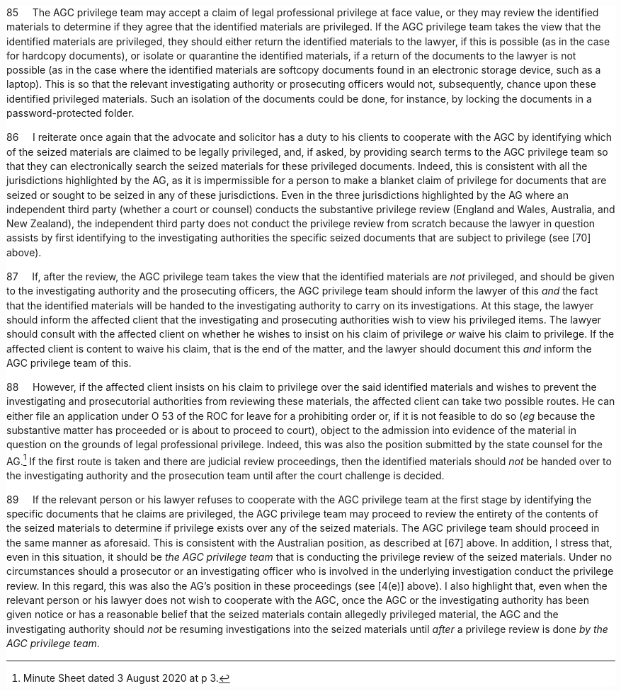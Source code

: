 85     The AGC privilege team may accept a claim of legal professional privilege at face value, or they may review the identified materials to determine if they agree that the identified materials are privileged. If the AGC privilege team takes the view that the identified materials are privileged, they should either return the identified materials to the lawyer, if this is possible (as in the case for hardcopy documents), or isolate or quarantine the identified materials, if a return of the documents to the lawyer is not possible (as in the case where the identified materials are softcopy documents found in an electronic storage device, such as a laptop). This is so that the relevant investigating authority or prosecuting officers would not, subsequently, chance upon these identified privileged materials. Such an isolation of the documents could be done, for instance, by locking the documents in a password-protected folder.

86     I reiterate once again that the advocate and solicitor has a duty to his clients to cooperate with the AGC by identifying which of the seized materials are claimed to be legally privileged, and, if asked, by providing search terms to the AGC privilege team so that they can electronically search the seized materials for these privileged documents. Indeed, this is consistent with all the jurisdictions highlighted by the AG, as it is impermissible for a person to make a blanket claim of privilege for documents that are seized or sought to be seized in any of these jurisdictions. Even in the three jurisdictions highlighted by the AG where an independent third party (whether a court or counsel) conducts the substantive privilege review (England and Wales, Australia, and New Zealand), the independent third party does not conduct the privilege review from scratch because the lawyer in question assists by first identifying to the investigating authorities the specific seized documents that are subject to privilege (see \[70\] above).

87     If, after the review, the AGC privilege team takes the view that the identified materials are _not_ privileged, and should be given to the investigating authority and the prosecuting officers, the AGC privilege team should inform the lawyer of this _and_ the fact that the identified materials will be handed to the investigating authority to carry on its investigations. At this stage, the lawyer should inform the affected client that the investigating and prosecuting authorities wish to view his privileged items. The lawyer should consult with the affected client on whether he wishes to insist on his claim of privilege _or_ waive his claim to privilege. If the affected client is content to waive his claim, that is the end of the matter, and the lawyer should document this _and_ inform the AGC privilege team of this.

88     However, if the affected client insists on his claim to privilege over the said identified materials and wishes to prevent the investigating and prosecutorial authorities from reviewing these materials, the affected client can take two possible routes. He can either file an application under O 53 of the ROC for leave for a prohibiting order or, if it is not feasible to do so (_eg_ because the substantive matter has proceeded or is about to proceed to court), object to the admission into evidence of the material in question on the grounds of legal professional privilege. Indeed, this was also the position submitted by the state counsel for the AG.[^21] If the first route is taken and there are judicial review proceedings, then the identified materials should _not_ be handed over to the investigating authority and the prosecution team until after the court challenge is decided.

89     If the relevant person or his lawyer refuses to cooperate with the AGC privilege team at the first stage by identifying the specific documents that he claims are privileged, the AGC privilege team may proceed to review the entirety of the contents of the seized materials to determine if privilege exists over any of the seized materials. The AGC privilege team should proceed in the same manner as aforesaid. This is consistent with the Australian position, as described at \[67\] above. In addition, I stress that, even in this situation, it should be _the AGC privilege team_ that is conducting the privilege review of the seized materials. Under no circumstances should a prosecutor or an investigating officer who is involved in the underlying investigation conduct the privilege review. In this regard, this was also the AG’s position in these proceedings (see \[4(e)\] above). I also highlight that, even when the relevant person or his lawyer does not wish to cooperate with the AGC, once the AGC or the investigating authority has been given notice or has a reasonable belief that the seized materials contain allegedly privileged material, the AGC and the investigating authority should _not_ be resuming investigations into the seized materials until _after_ a privilege review is done _by the AGC privilege team_.


[^1]: Leong Weng Tat’s affidavit dated 17 June 2020 (“Leong’s Affidavit”) at \[3\]–\[5\].
[^2]: Plaintiff’s affidavit dated 2 April 2020 (“P’s Affidavit”) at \[4\]–\[11\].
[^3]: P’s Affidavit at \[12\]–\[17\] and Exhibits MR-2 to MR-6.
[^4]: See letter of 18 Sep 2020 from the AGC, enclosing the letter from plaintiff to the AGC dated 20 Mar 2020.
[^5]: Leong’s Affidavit at \[6\]–\[8\] and pp 5 to 8.
[^6]: Defendant’s written submissions dated 27 July 2020 (“DWS”) at \[8\].
[^7]: DWS at \[11\]–\[13\].
[^8]: Plaintiff’s written submissions dated 27 July 2020 (“PWS”) at \[21\].
[^9]: PWS at \[30\]–\[61\].
[^10]: PWS at \[27\].
[^11]: DWS at \[2\].
[^12]: DWS at \[16\]
[^13]: DWS at \[14\]–\[33\].
[^14]: Defendant’s Bundle of Authorities dated 27 July 2020 (“DBOA”), at pp 132–133 (Justice Manual, Chapter 9-13.420, section E)
[^15]: DBOA at pp 262–263 (_Searching and Seizing Computers and Obtaining Electronic Evidence in Criminal Investigations_, Computer Crime and Intellectual Property Section, Criminal Division, U.S. DOJ, at pp 110–111).
[^16]: DBOA, Tab 11.
[^17]: DBOA at p 448, at \[12\].
[^18]: DBOA at p 449, at \[22\]–\[23\].
[^19]: DBOA at p 449, at \[24(b)\].
[^20]: DBOA at p 450, at \[34\].
[^21]: Minute Sheet dated 3 August 2020 at p 3.
[^22]: Minute Sheet dated 3 August 2020 at pp 1–2.
[^23]: Minute Sheet dated 3 August 2020 at p 1.